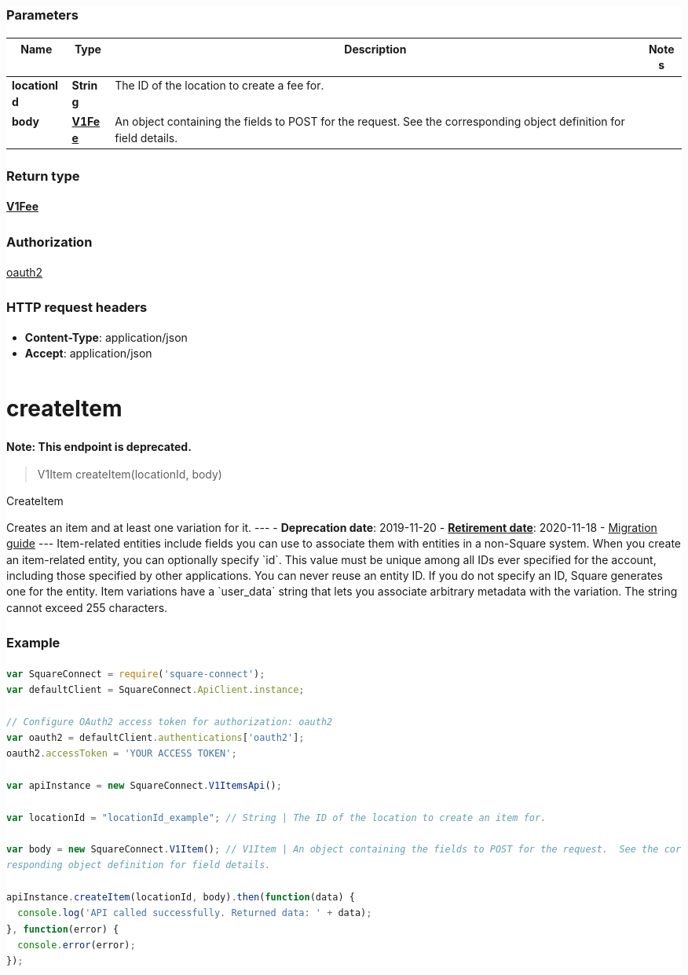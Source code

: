 ### Parameters

Name | Type | Description  | Notes
------------- | ------------- | ------------- | -------------
 **locationId** | **String**| The ID of the location to create a fee for. | 
 **body** | [**V1Fee**](V1Fee.md)| An object containing the fields to POST for the request.  See the corresponding object definition for field details. | 

### Return type

[**V1Fee**](V1Fee.md)

### Authorization

[oauth2](../README.md#oauth2)

### HTTP request headers

 - **Content-Type**: application/json
 - **Accept**: application/json

<a name="createItem"></a>
# **createItem**
**Note: This endpoint is deprecated.**
> V1Item createItem(locationId, body)

CreateItem

Creates an item and at least one variation for it.  ---  - __Deprecation date__: 2019-11-20 - [__Retirement date__](/build-basics/api-lifecycle#deprecated): 2020-11-18 - [Migration guide](/migrate-from-v1/guides/v1-items)  ---   Item-related entities include fields you can use to associate them with entities in a non-Square system.  When you create an item-related entity, you can optionally specify &#x60;id&#x60;. This value must be unique among all IDs ever specified for the account, including those specified by other applications. You can never reuse an entity ID. If you do not specify an ID, Square generates one for the entity.  Item variations have a &#x60;user_data&#x60; string that lets you associate arbitrary metadata with the variation. The string cannot exceed 255 characters.

### Example
```javascript
var SquareConnect = require('square-connect');
var defaultClient = SquareConnect.ApiClient.instance;

// Configure OAuth2 access token for authorization: oauth2
var oauth2 = defaultClient.authentications['oauth2'];
oauth2.accessToken = 'YOUR ACCESS TOKEN';

var apiInstance = new SquareConnect.V1ItemsApi();

var locationId = "locationId_example"; // String | The ID of the location to create an item for.

var body = new SquareConnect.V1Item(); // V1Item | An object containing the fields to POST for the request.  See the corresponding object definition for field details.

apiInstance.createItem(locationId, body).then(function(data) {
  console.log('API called successfully. Returned data: ' + data);
}, function(error) {
  console.error(error);
});

```
